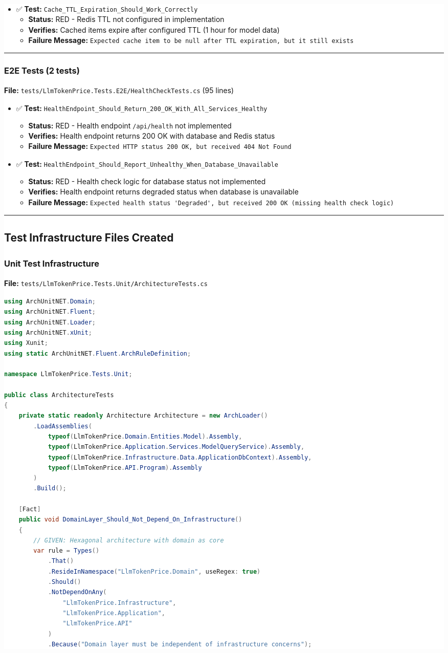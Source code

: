 - ✅ **Test:** `Cache_TTL_Expiration_Should_Work_Correctly`
  - **Status:** RED - Redis TTL not configured in implementation
  - **Verifies:** Cached items expire after configured TTL (1 hour for model data)
  - **Failure Message:** `Expected cache item to be null after TTL expiration, but it still exists`

---

### E2E Tests (2 tests)

**File:** `tests/LlmTokenPrice.Tests.E2E/HealthCheckTests.cs` (95 lines)

- ✅ **Test:** `HealthEndpoint_Should_Return_200_OK_With_All_Services_Healthy`
  - **Status:** RED - Health endpoint `/api/health` not implemented
  - **Verifies:** Health endpoint returns 200 OK with database and Redis status
  - **Failure Message:** `Expected HTTP status 200 OK, but received 404 Not Found`

- ✅ **Test:** `HealthEndpoint_Should_Report_Unhealthy_When_Database_Unavailable`
  - **Status:** RED - Health check logic for database status not implemented
  - **Verifies:** Health endpoint returns degraded status when database is unavailable
  - **Failure Message:** `Expected health status 'Degraded', but received 200 OK (missing health check logic)`

---

## Test Infrastructure Files Created

### Unit Test Infrastructure

**File:** `tests/LlmTokenPrice.Tests.Unit/ArchitectureTests.cs`

```csharp
using ArchUnitNET.Domain;
using ArchUnitNET.Fluent;
using ArchUnitNET.Loader;
using ArchUnitNET.xUnit;
using Xunit;
using static ArchUnitNET.Fluent.ArchRuleDefinition;

namespace LlmTokenPrice.Tests.Unit;

public class ArchitectureTests
{
    private static readonly Architecture Architecture = new ArchLoader()
        .LoadAssemblies(
            typeof(LlmTokenPrice.Domain.Entities.Model).Assembly,
            typeof(LlmTokenPrice.Application.Services.ModelQueryService).Assembly,
            typeof(LlmTokenPrice.Infrastructure.Data.ApplicationDbContext).Assembly,
            typeof(LlmTokenPrice.API.Program).Assembly
        )
        .Build();

    [Fact]
    public void DomainLayer_Should_Not_Depend_On_Infrastructure()
    {
        // GIVEN: Hexagonal architecture with domain as core
        var rule = Types()
            .That()
            .ResideInNamespace("LlmTokenPrice.Domain", useRegex: true)
            .Should()
            .NotDependOnAny(
                "LlmTokenPrice.Infrastructure",
                "LlmTokenPrice.Application",
                "LlmTokenPrice.API"
            )
            .Because("Domain layer must be independent of infrastructure concerns");
```